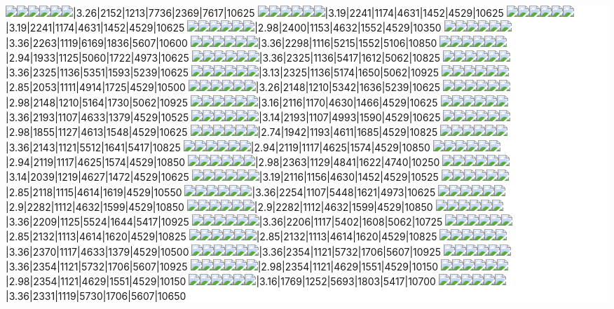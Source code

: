 ![](/item/3095.png)![](/item/6672.png)![](/item/3026.png)![](/item/1001.png)![](/item/1055.png)![](/item/1037.png)|3.26|2152|1213|7736|2369|7617|10625
![](/item/3094.png)![](/item/6693.png)![](/item/6672.png)![](/item/1001.png)![](/item/1055.png)![](/item/1037.png)|3.19|2241|1174|4631|1452|4529|10625
![](/item/3094.png)![](/item/6696.png)![](/item/6672.png)![](/item/1001.png)![](/item/1055.png)![](/item/1037.png)|3.19|2241|1174|4631|1452|4529|10625
![](/item/3006.png)![](/item/6694.png)![](/item/6672.png)![](/item/1055.png)![](/item/1038.png)![](/item/1038.png)|2.98|2400|1153|4632|1552|4529|10350
![](/item/3072.png)![](/item/6333.png)![](/item/6672.png)![](/item/1001.png)![](/item/1055.png)![](/item/1036.png)|3.36|2263|1119|6169|1836|5607|10600
![](/item/3508.png)![](/item/6672.png)![](/item/3814.png)![](/item/1001.png)![](/item/1055.png)![](/item/1038.png)|3.36|2298|1116|5215|1552|5106|10850
![](/item/3091.png)![](/item/6672.png)![](/item/6609.png)![](/item/1001.png)![](/item/1055.png)![](/item/1037.png)|2.94|1933|1125|5060|1722|4973|10625
![](/item/3033.png)![](/item/6672.png)![](/item/6630.png)![](/item/1001.png)![](/item/1055.png)![](/item/1037.png)|3.36|2325|1136|5417|1612|5062|10825
![](/item/3036.png)![](/item/6672.png)![](/item/3181.png)![](/item/1001.png)![](/item/1055.png)![](/item/1037.png)|3.36|2325|1136|5351|1593|5239|10625
![](/item/3036.png)![](/item/6672.png)![](/item/6631.png)![](/item/1001.png)![](/item/1055.png)![](/item/1037.png)|3.13|2325|1136|5174|1650|5062|10925
![](/item/3115.png)![](/item/3072.png)![](/item/6672.png)![](/item/1001.png)![](/item/1055.png)![](/item/1036.png)|2.85|2053|1111|4914|1725|4529|10500
![](/item/3095.png)![](/item/6672.png)![](/item/3181.png)![](/item/1001.png)![](/item/1055.png)![](/item/1037.png)|3.26|2148|1210|5342|1636|5239|10625
![](/item/3095.png)![](/item/6672.png)![](/item/6631.png)![](/item/1001.png)![](/item/1055.png)![](/item/1037.png)|2.98|2148|1210|5164|1730|5062|10925
![](/item/6672.png)![](/item/3139.png)![](/item/3087.png)![](/item/1001.png)![](/item/1055.png)![](/item/1037.png)|3.16|2116|1170|4630|1466|4529|10625
![](/item/3508.png)![](/item/3139.png)![](/item/6672.png)![](/item/1001.png)![](/item/1055.png)![](/item/1037.png)|3.36|2193|1107|4633|1379|4529|10525
![](/item/6672.png)![](/item/3046.png)![](/item/3072.png)![](/item/1001.png)![](/item/1055.png)![](/item/1037.png)|3.14|2193|1107|4993|1590|4529|10625
![](/item/6672.png)![](/item/3046.png)![](/item/3091.png)![](/item/1001.png)![](/item/1055.png)![](/item/1037.png)|2.98|1855|1127|4613|1548|4529|10625
![](/item/3087.png)![](/item/3115.png)![](/item/6672.png)![](/item/1001.png)![](/item/1055.png)![](/item/1037.png)|2.74|1942|1193|4611|1685|4529|10825
![](/item/6672.png)![](/item/3004.png)![](/item/3748.png)![](/item/1001.png)![](/item/1055.png)![](/item/1037.png)|3.36|2143|1121|5512|1641|5417|10825
![](/item/3085.png)![](/item/6672.png)![](/item/6693.png)![](/item/1001.png)![](/item/1055.png)![](/item/1038.png)|2.94|2119|1117|4625|1574|4529|10850
![](/item/3085.png)![](/item/6672.png)![](/item/6696.png)![](/item/1001.png)![](/item/1055.png)![](/item/1038.png)|2.94|2119|1117|4625|1574|4529|10850
![](/item/6692.png)![](/item/6672.png)![](/item/3006.png)![](/item/1055.png)![](/item/1038.png)![](/item/1038.png)|2.98|2363|1129|4841|1622|4740|10250
![](/item/3087.png)![](/item/3094.png)![](/item/6672.png)![](/item/1001.png)![](/item/1055.png)![](/item/1037.png)|3.14|2039|1219|4627|1472|4529|10625
![](/item/3094.png)![](/item/3508.png)![](/item/6672.png)![](/item/1001.png)![](/item/1055.png)![](/item/1037.png)|3.19|2116|1156|4630|1452|4529|10525
![](/item/3179.png)![](/item/6672.png)![](/item/3115.png)![](/item/1001.png)![](/item/1055.png)![](/item/1038.png)|2.85|2118|1115|4614|1619|4529|10550
![](/item/3072.png)![](/item/6609.png)![](/item/6672.png)![](/item/1001.png)![](/item/1055.png)![](/item/1037.png)|3.36|2254|1107|5448|1621|4973|10625
![](/item/6693.png)![](/item/3046.png)![](/item/6672.png)![](/item/1001.png)![](/item/1055.png)![](/item/1038.png)|2.9|2282|1112|4632|1599|4529|10850
![](/item/6672.png)![](/item/3046.png)![](/item/6696.png)![](/item/1001.png)![](/item/1055.png)![](/item/1038.png)|2.9|2282|1112|4632|1599|4529|10850
![](/item/3036.png)![](/item/6672.png)![](/item/3748.png)![](/item/1001.png)![](/item/1055.png)![](/item/1037.png)|3.36|2209|1125|5524|1644|5417|10925
![](/item/6672.png)![](/item/3004.png)![](/item/6630.png)![](/item/1001.png)![](/item/1055.png)![](/item/1037.png)|3.36|2206|1117|5402|1608|5062|10725
![](/item/3115.png)![](/item/6693.png)![](/item/6672.png)![](/item/1001.png)![](/item/1055.png)![](/item/1037.png)|2.85|2132|1113|4614|1620|4529|10825
![](/item/3115.png)![](/item/6696.png)![](/item/6672.png)![](/item/1001.png)![](/item/1055.png)![](/item/1037.png)|2.85|2132|1113|4614|1620|4529|10825
![](/item/6675.png)![](/item/3139.png)![](/item/6672.png)![](/item/1001.png)![](/item/1055.png)![](/item/1036.png)|3.36|2370|1117|4633|1379|4529|10500
![](/item/6693.png)![](/item/6333.png)![](/item/6672.png)![](/item/1001.png)![](/item/1055.png)![](/item/1037.png)|3.36|2354|1121|5732|1706|5607|10925
![](/item/6696.png)![](/item/6333.png)![](/item/6672.png)![](/item/1001.png)![](/item/1055.png)![](/item/1037.png)|3.36|2354|1121|5732|1706|5607|10925
![](/item/6693.png)![](/item/3006.png)![](/item/6672.png)![](/item/1055.png)![](/item/1038.png)![](/item/1038.png)|2.98|2354|1121|4629|1551|4529|10150
![](/item/6696.png)![](/item/3006.png)![](/item/6672.png)![](/item/1055.png)![](/item/1038.png)![](/item/1038.png)|2.98|2354|1121|4629|1551|4529|10150
![](/item/3153.png)![](/item/6672.png)![](/item/3748.png)![](/item/1001.png)![](/item/1055.png)![](/item/1036.png)|3.16|1769|1252|5693|1803|5417|10700
![](/item/3179.png)![](/item/6333.png)![](/item/6672.png)![](/item/1001.png)![](/item/1055.png)![](/item/1038.png)|3.36|2331|1119|5730|1706|5607|10650